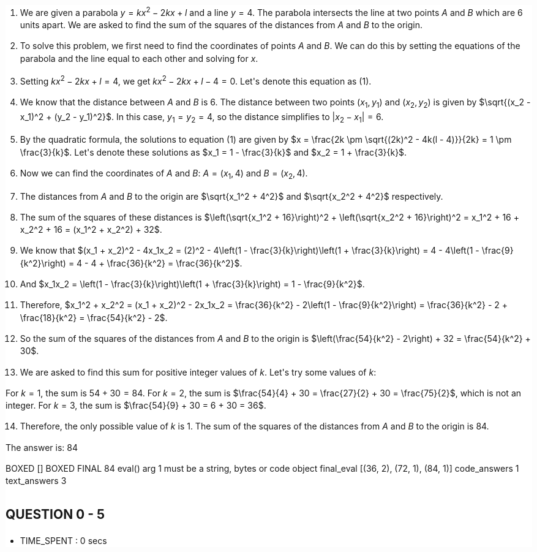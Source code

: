 
1. We are given a parabola $y = kx^2 - 2kx + l$ and a line $y = 4$. The parabola intersects the line at two points $A$ and $B$ which are 6 units apart. We are asked to find the sum of the squares of the distances from $A$ and $B$ to the origin.

2. To solve this problem, we first need to find the coordinates of points $A$ and $B$. We can do this by setting the equations of the parabola and the line equal to each other and solving for $x$.

3. Setting $kx^2 - 2kx + l = 4$, we get $kx^2 - 2kx + l - 4 = 0$. Let's denote this equation as $(1)$.

4. We know that the distance between $A$ and $B$ is 6. The distance between two points $(x_1, y_1)$ and $(x_2, y_2)$ is given by $\sqrt{(x_2 - x_1)^2 + (y_2 - y_1)^2}$. In this case, $y_1 = y_2 = 4$, so the distance simplifies to $|x_2 - x_1| = 6$.

5. By the quadratic formula, the solutions to equation $(1)$ are given by $x = \frac{2k \pm \sqrt{(2k)^2 - 4k(l - 4)}}{2k} = 1 \pm \frac{3}{k}$. Let's denote these solutions as $x_1 = 1 - \frac{3}{k}$ and $x_2 = 1 + \frac{3}{k}$.

6. Now we can find the coordinates of $A$ and $B$: $A = \left(x_1, 4\right)$ and $B = \left(x_2, 4\right)$.

7. The distances from $A$ and $B$ to the origin are $\sqrt{x_1^2 + 4^2}$ and $\sqrt{x_2^2 + 4^2}$ respectively.

8. The sum of the squares of these distances is $\left(\sqrt{x_1^2 + 16}\right)^2 + \left(\sqrt{x_2^2 + 16}\right)^2 = x_1^2 + 16 + x_2^2 + 16 = (x_1^2 + x_2^2) + 32$.

9. We know that $(x_1 + x_2)^2 - 4x_1x_2 = (2)^2 - 4\left(1 - \frac{3}{k}\right)\left(1 + \frac{3}{k}\right) = 4 - 4\left(1 - \frac{9}{k^2}\right) = 4 - 4 + \frac{36}{k^2} = \frac{36}{k^2}$.

10. And $x_1x_2 = \left(1 - \frac{3}{k}\right)\left(1 + \frac{3}{k}\right) = 1 - \frac{9}{k^2}$.

11. Therefore, $x_1^2 + x_2^2 = (x_1 + x_2)^2 - 2x_1x_2 = \frac{36}{k^2} - 2\left(1 - \frac{9}{k^2}\right) = \frac{36}{k^2} - 2 + \frac{18}{k^2} = \frac{54}{k^2} - 2$.

12. So the sum of the squares of the distances from $A$ and $B$ to the origin is $\left(\frac{54}{k^2} - 2\right) + 32 = \frac{54}{k^2} + 30$.

13. We are asked to find this sum for positive integer values of $k$. Let's try some values of $k$:

For $k = 1$, the sum is $54 + 30 = 84$.
For $k = 2$, the sum is $\frac{54}{4} + 30 = \frac{27}{2} + 30 = \frac{75}{2}$, which is not an integer.
For $k = 3$, the sum is $\frac{54}{9} + 30 = 6 + 30 = 36$.

14. Therefore, the only possible value of $k$ is 1. The sum of the squares of the distances from $A$ and $B$ to the origin is 84.

The answer is: $84$

BOXED []
BOXED FINAL 84
eval() arg 1 must be a string, bytes or code object final_eval
[(36, 2), (72, 1), (84, 1)]
code_answers 1 text_answers 3



## QUESTION 0 - 5 
- TIME_SPENT : 0 secs
